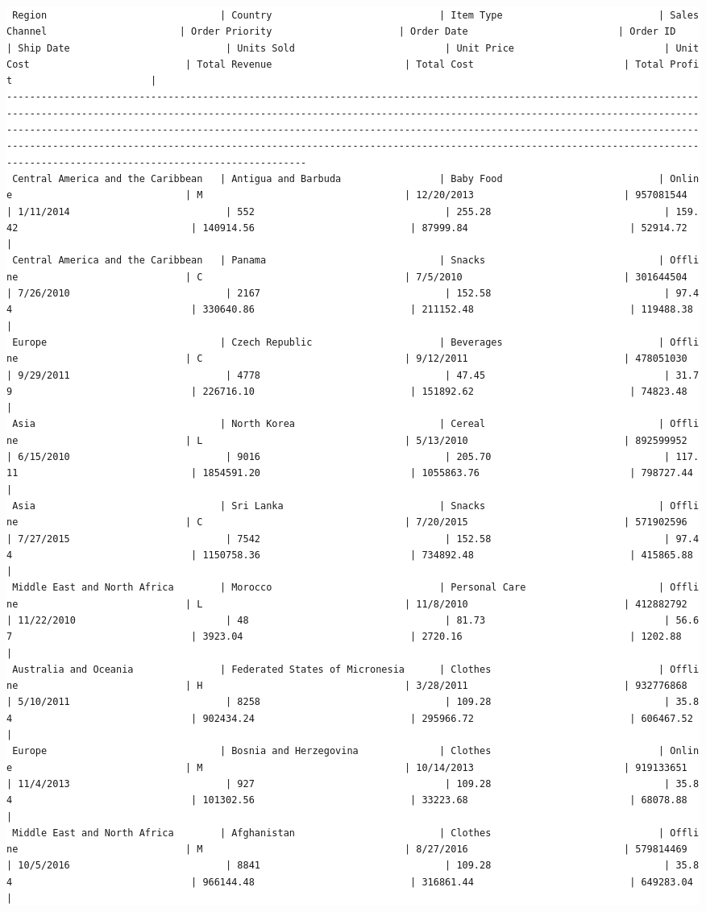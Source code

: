      Region                              | Country                             | Item Type                           | Sales Channel                       | Order Priority                      | Order Date                          | Order ID                            | Ship Date                           | Units Sold                          | Unit Price                          | Unit Cost                           | Total Revenue                       | Total Cost                          | Total Profit                        |
    ----------------------------------------------------------------------------------------------------------------------------------------------------------------------------------------------------------------------------------------------------------------------------------------------------------------------------------------------------------------------------------------------------------------------------------------------------------------------------------------------------------------------------------------------------
     Central America and the Caribbean   | Antigua and Barbuda                 | Baby Food                           | Online                              | M                                   | 12/20/2013                          | 957081544                           | 1/11/2014                           | 552                                 | 255.28                              | 159.42                              | 140914.56                           | 87999.84                            | 52914.72                            |
     Central America and the Caribbean   | Panama                              | Snacks                              | Offline                             | C                                   | 7/5/2010                            | 301644504                           | 7/26/2010                           | 2167                                | 152.58                              | 97.44                               | 330640.86                           | 211152.48                           | 119488.38                           |
     Europe                              | Czech Republic                      | Beverages                           | Offline                             | C                                   | 9/12/2011                           | 478051030                           | 9/29/2011                           | 4778                                | 47.45                               | 31.79                               | 226716.10                           | 151892.62                           | 74823.48                            |
     Asia                                | North Korea                         | Cereal                              | Offline                             | L                                   | 5/13/2010                           | 892599952                           | 6/15/2010                           | 9016                                | 205.70                              | 117.11                              | 1854591.20                          | 1055863.76                          | 798727.44                           |
     Asia                                | Sri Lanka                           | Snacks                              | Offline                             | C                                   | 7/20/2015                           | 571902596                           | 7/27/2015                           | 7542                                | 152.58                              | 97.44                               | 1150758.36                          | 734892.48                           | 415865.88                           |
     Middle East and North Africa        | Morocco                             | Personal Care                       | Offline                             | L                                   | 11/8/2010                           | 412882792                           | 11/22/2010                          | 48                                  | 81.73                               | 56.67                               | 3923.04                             | 2720.16                             | 1202.88                             |
     Australia and Oceania               | Federated States of Micronesia      | Clothes                             | Offline                             | H                                   | 3/28/2011                           | 932776868                           | 5/10/2011                           | 8258                                | 109.28                              | 35.84                               | 902434.24                           | 295966.72                           | 606467.52                           |
     Europe                              | Bosnia and Herzegovina              | Clothes                             | Online                              | M                                   | 10/14/2013                          | 919133651                           | 11/4/2013                           | 927                                 | 109.28                              | 35.84                               | 101302.56                           | 33223.68                            | 68078.88                            |
     Middle East and North Africa        | Afghanistan                         | Clothes                             | Offline                             | M                                   | 8/27/2016                           | 579814469                           | 10/5/2016                           | 8841                                | 109.28                              | 35.84                               | 966144.48                           | 316861.44                           | 649283.04                           |